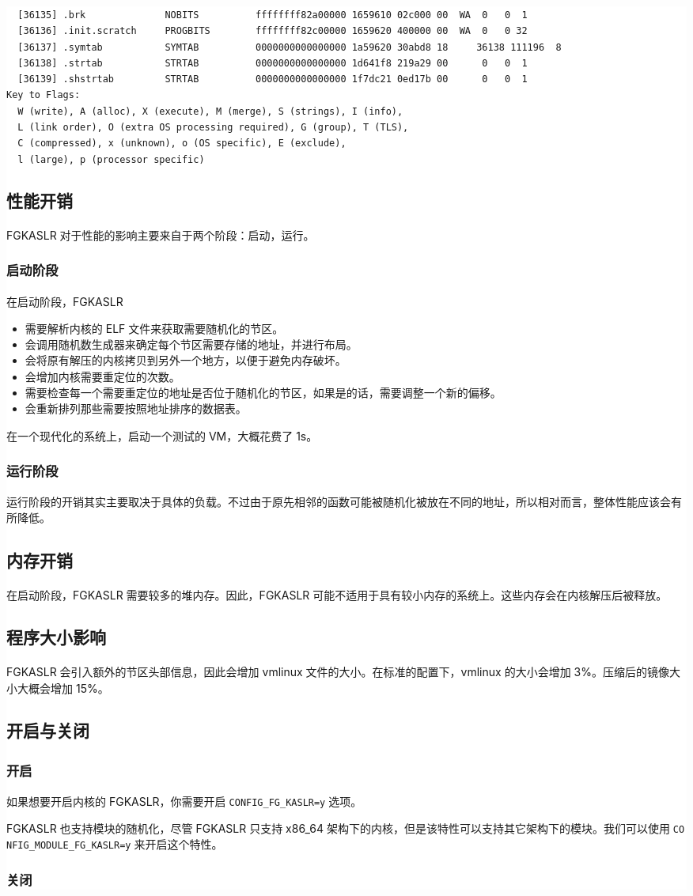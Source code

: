 ```
  [36135] .brk              NOBITS          ffffffff82a00000 1659610 02c000 00  WA  0   0  1
  [36136] .init.scratch     PROGBITS        ffffffff82c00000 1659620 400000 00  WA  0   0 32
  [36137] .symtab           SYMTAB          0000000000000000 1a59620 30abd8 18     36138 111196  8
  [36138] .strtab           STRTAB          0000000000000000 1d641f8 219a29 00      0   0  1
  [36139] .shstrtab         STRTAB          0000000000000000 1f7dc21 0ed17b 00      0   0  1
Key to Flags:
  W (write), A (alloc), X (execute), M (merge), S (strings), I (info),
  L (link order), O (extra OS processing required), G (group), T (TLS),
  C (compressed), x (unknown), o (OS specific), E (exclude),
  l (large), p (processor specific)
```

## 性能开销

FGKASLR 对于性能的影响主要来自于两个阶段：启动，运行。

### 启动阶段

在启动阶段，FGKASLR

- 需要解析内核的 ELF 文件来获取需要随机化的节区。
- 会调用随机数生成器来确定每个节区需要存储的地址，并进行布局。
- 会将原有解压的内核拷贝到另外一个地方，以便于避免内存破坏。
- 会增加内核需要重定位的次数。
- 需要检查每一个需要重定位的地址是否位于随机化的节区，如果是的话，需要调整一个新的偏移。
- 会重新排列那些需要按照地址排序的数据表。

在一个现代化的系统上，启动一个测试的 VM，大概花费了 1s。

### 运行阶段

运行阶段的开销其实主要取决于具体的负载。不过由于原先相邻的函数可能被随机化被放在不同的地址，所以相对而言，整体性能应该会有所降低。

## 内存开销

在启动阶段，FGKASLR 需要较多的堆内存。因此，FGKASLR 可能不适用于具有较小内存的系统上。这些内存会在内核解压后被释放。

## 程序大小影响

FGKASLR 会引入额外的节区头部信息，因此会增加 vmlinux 文件的大小。在标准的配置下，vmlinux 的大小会增加 3%。压缩后的镜像大小大概会增加 15%。

## 开启与关闭

### 开启

如果想要开启内核的 FGKASLR，你需要开启 `CONFIG_FG_KASLR=y` 选项。

FGKASLR 也支持模块的随机化，尽管 FGKASLR 只支持 x86_64 架构下的内核，但是该特性可以支持其它架构下的模块。我们可以使用 `CONFIG_MODULE_FG_KASLR=y` 来开启这个特性。

### 关闭
